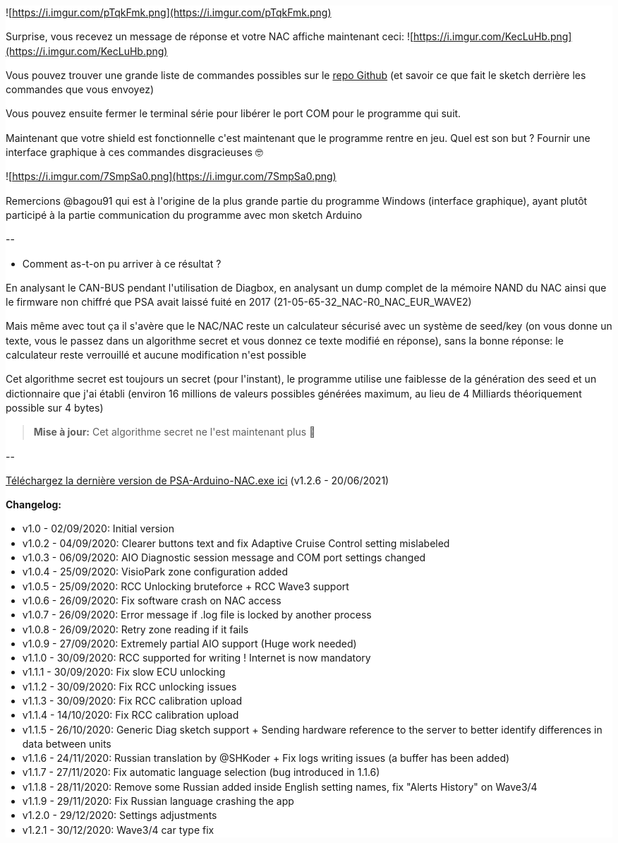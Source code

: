 ![https://i.imgur.com/pTqkFmk.png](https://i.imgur.com/pTqkFmk.png)

Surprise, vous recevez un message de réponse et votre NAC affiche maintenant ceci:
![https://i.imgur.com/KecLuHb.png](https://i.imgur.com/KecLuHb.png)

Vous pouvez trouver une grande liste de commandes possibles sur le [repo Github](https://github.com/ludwig-v/arduino-psa-diag) (et savoir ce que fait le sketch derrière les commandes que vous envoyez)

Vous pouvez ensuite fermer le terminal série pour libérer le port COM pour le programme qui suit.

Maintenant que votre shield est fonctionnelle c'est maintenant que le programme rentre en jeu.
Quel est son but ? Fournir une interface graphique à ces commandes disgracieuses 🤓

![https://i.imgur.com/7SmpSa0.png](https://i.imgur.com/7SmpSa0.png)

Remercions @bagou91 qui est à l'origine de la plus grande partie du programme Windows (interface graphique), ayant plutôt participé à la partie communication du programme avec mon sketch Arduino

--

* Comment as-t-on pu arriver à ce résultat ?

En analysant le CAN-BUS pendant l'utilisation de Diagbox, en analysant un dump complet de la mémoire NAND du NAC ainsi que le firmware non chiffré que PSA avait laissé fuité en 2017 (21-05-65-32_NAC-R0_NAC_EUR_WAVE2)

Mais même avec tout ça il s'avère que le NAC/NAC reste un calculateur sécurisé avec un système de seed/key (on vous donne un texte, vous le passez dans un algorithme secret et vous donnez ce texte modifié en réponse), sans la bonne réponse: le calculateur reste verrouillé et aucune modification n'est possible

Cet algorithme secret est toujours un secret (pour l'instant), le programme utilise une faiblesse de la génération des seed et un dictionnaire que j'ai établi (environ 16 millions de valeurs possibles générées maximum, au lieu de 4 Milliards théoriquement possible sur 4 bytes)

> **Mise à jour:** Cet algorithme secret ne l'est maintenant plus 🥳

--

[Téléchargez la dernière version de PSA-Arduino-NAC.exe ici](https://github.com/ludwig-v/arduino-psa-nac_rcc_cirocco/raw/master/PSA-Arduino-NAC.exe) (v1.2.6 - 20/06/2021)


**Changelog:**
* v1.0 - 02/09/2020: Initial version
* v1.0.2 - 04/09/2020: Clearer buttons text and fix Adaptive Cruise Control setting mislabeled
* v1.0.3 - 06/09/2020: AIO Diagnostic session message and COM port settings changed
* v1.0.4 - 25/09/2020: VisioPark zone configuration added
* v1.0.5 - 25/09/2020: RCC Unlocking bruteforce + RCC Wave3 support
* v1.0.6 - 26/09/2020: Fix software crash on NAC access
* v1.0.7 - 26/09/2020: Error message if .log file is locked by another process
* v1.0.8 - 26/09/2020: Retry zone reading if it fails
* v1.0.9 - 27/09/2020: Extremely partial AIO support (Huge work needed)
* v1.1.0 - 30/09/2020: RCC supported for writing ! Internet is now mandatory
* v1.1.1 - 30/09/2020: Fix slow ECU unlocking
* v1.1.2 - 30/09/2020: Fix RCC unlocking issues
* v1.1.3 - 30/09/2020: Fix RCC calibration upload
* v1.1.4 - 14/10/2020: Fix RCC calibration upload
* v1.1.5 - 26/10/2020: Generic Diag sketch support + Sending hardware reference to the server to better identify differences in data between units
* v1.1.6 - 24/11/2020: Russian translation by @SHKoder + Fix logs writing issues (a buffer has been added)
* v1.1.7 - 27/11/2020: Fix automatic language selection (bug introduced in 1.1.6)
* v1.1.8 - 28/11/2020: Remove some Russian added inside English setting names, fix "Alerts History" on Wave3/4
* v1.1.9 - 29/11/2020: Fix Russian language crashing the app
* v1.2.0 - 29/12/2020: Settings adjustments
* v1.2.1 - 30/12/2020: Wave3/4 car type fix